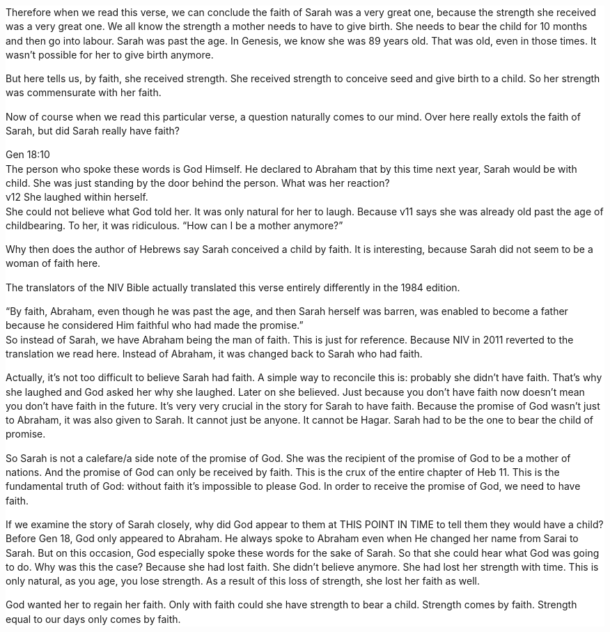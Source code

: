 Therefore when we read this verse, we can conclude the faith of Sarah was a very great one, because the strength she received was a very great one. We all know the strength a mother needs to have to give birth. She needs to bear the child for 10 months and then go into labour. Sarah was past the age. In Genesis, we know she was 89 years old. That was old, even in those times. It wasn’t possible for her to give birth anymore. 

But here tells us, by faith, she received strength. She received strength to conceive seed and give birth to a child. So her strength was commensurate with her faith. 

Now of course when we read this particular verse, a question naturally comes to our mind. Over here really extols the faith of Sarah, but did Sarah really have faith?

Gen 18:10  
The person who spoke these words is God Himself. He declared to Abraham that by this time next year, Sarah would be with child. She was just standing by the door behind the person. What was her reaction?  
v12 She laughed within herself.  
She could not believe what God told her. It was only natural for her to laugh. Because v11 says she was already old past the age of childbearing. To her, it was ridiculous. “How can I be a mother anymore?”

Why then does the author of Hebrews say Sarah conceived a child by faith. It is interesting, because Sarah did not seem to be a woman of faith here. 

The translators of the NIV Bible actually translated this verse entirely differently in the 1984 edition. 

“By faith, Abraham, even though he was past the age, and then Sarah herself was barren, was enabled to become a father because he considered Him faithful who had made the promise.”  
So instead of Sarah, we have Abraham being the man of faith. This is just for reference. Because NIV in 2011 reverted to the translation we read here. Instead of Abraham, it was changed back to Sarah who had faith. 

Actually, it’s not too difficult to believe Sarah had faith. A simple way to reconcile this is: probably she didn’t have faith. That’s why she laughed and God asked her why she laughed. Later on she believed. Just because you don’t have faith now doesn’t mean you don’t have faith in the future. It’s very very crucial in the story for Sarah to have faith. Because the promise of God wasn’t just to Abraham, it was also given to Sarah. It cannot just be anyone. It cannot be Hagar. Sarah had to be the one to bear the child of promise. 

So Sarah is not a calefare/a side note of the promise of God. She was the recipient of the promise of God to be a mother of nations. And the promise of God can only be received by faith. This is the crux of the entire chapter of Heb 11. This is the fundamental truth of God: without faith it’s impossible to please God. In order to receive the promise of God, we need to have faith.

If we examine the story of Sarah closely, why did God appear to them at THIS POINT IN TIME to tell them they would have a child? Before Gen 18, God only appeared to Abraham. He always spoke to Abraham even when He changed her name from Sarai to Sarah. But on this occasion, God especially spoke these words for the sake of Sarah. So that she could hear what God was going to do. Why was this the case? Because she had lost faith. She didn’t believe anymore. She had lost her strength with time. This is only natural, as you age, you lose strength. As a result of this loss of strength, she lost her faith as well. 

God wanted her to regain her faith. Only with faith could she have strength to bear a child. Strength comes by faith. Strength equal to our days only comes by faith. 
